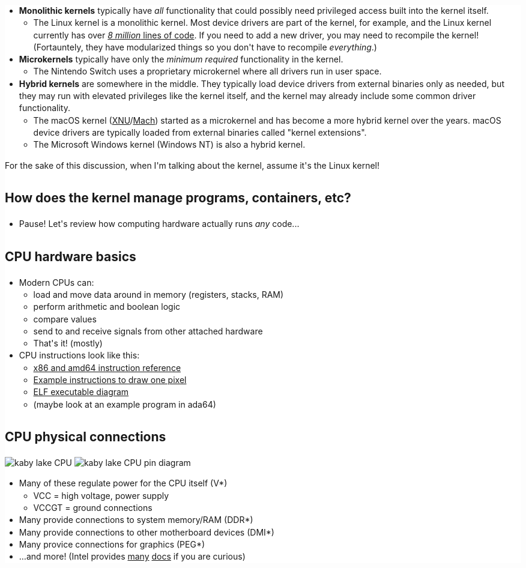 * **Monolithic kernels** typically have *all* functionality that could possibly need privileged access built into the kernel itself.
	* The Linux kernel is a monolithic kernel. Most device drivers are part of the kernel, for example, and the Linux kernel currently has over [*8 million* lines of code](https://docs.kernel.org/process/1.Intro.html#what-this-document-is-about). If you need to add a new driver, you may need to recompile the kernel! (Fortauntely, they have modularized things so you don't have to recompile *everything*.)
* **Microkernels** typically have only the *minimum required* functionality in the kernel.
	* The Nintendo Switch uses a proprietary microkernel where all drivers run in user space.
* **Hybrid kernels** are somewhere in the middle. They typically load device drivers from external binaries only as needed, but they may run with elevated privileges like the kernel itself, and the kernel may already include some common driver functionality.
	* The macOS kernel ([XNU](https://en.wikipedia.org/wiki/XNU)/[Mach](https://en.wikipedia.org/wiki/Mach_(kernel))) started as a microkernel and has become a more hybrid kernel over the years. macOS device drivers are typically loaded from external binaries called "kernel extensions".
	* The Microsoft Windows kernel (Windows NT) is also a hybrid kernel.

For the sake of this discussion, when I'm talking about the kernel, assume it's the Linux kernel!

## How does the kernel manage programs, containers, etc?

- Pause! Let's review how computing hardware actually runs _any_ code...


## CPU hardware basics

- Modern CPUs can:
	- load and move data around in memory (registers, stacks, RAM)
	- perform arithmetic and boolean logic
	- compare values
	- send to and receive signals from other attached hardware
	- That's it! (mostly)
- CPU instructions look like this:
	- [x86 and amd64 instruction reference](https://www.felixcloutier.com/x86/index.html)
	- [Example instructions to draw one pixel](https://github.com/cirosantilli/x86-bare-metal-examples/blob/master/bios_pixel.S)
	- [ELF executable diagram](https://raw.githubusercontent.com/corkami/pics/master/binary/elf101/elf101-64.svg)
	- (maybe look at an example program in ada64)


## CPU physical connections

![kaby lake CPU](https://www.legitreviews.com/wp-content/uploads/2017/01/Intel-corei7-7700k-cpu.jpg)
![kaby lake CPU pin diagram](https://abload.de/img/kl1bmssz.png)

- Many of these regulate power for the CPU itself (V\*)
	- VCC = high voltage, power supply
	- VCCGT = ground connections
- Many provide connections to system memory/RAM (DDR\*)
- Many provide connections to other motherboard devices (DMI\*)
- Many provice connections for graphics (PEG\*)
- …and more! (Intel provides [many](https://www.intel.com/content/dam/www/public/us/en/documents/datasheets/7th-and-8th-gen-core-family-mobile-u-y-processor-lines-i-o-datasheet-vol-1.pdf) [docs](https://edc.intel.com/content/www/us/en/design/ipla/software-development-platforms/client/platforms/alder-lake-desktop/12th-generation-intel-core-processors-datasheet-volume-1-of-2/003/signal-description/) if you are curious)
